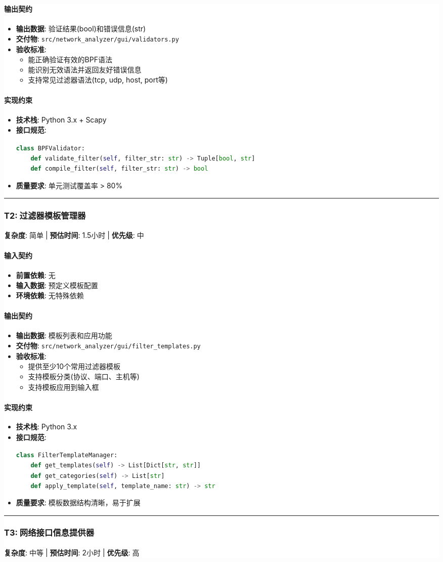 #### 输出契约
- **输出数据**: 验证结果(bool)和错误信息(str)
- **交付物**: `src/network_analyzer/gui/validators.py`
- **验收标准**: 
  - 能正确验证有效的BPF语法
  - 能识别无效语法并返回友好错误信息
  - 支持常见过滤器语法(tcp, udp, host, port等)

#### 实现约束
- **技术栈**: Python 3.x + Scapy
- **接口规范**: 
  ```python
  class BPFValidator:
      def validate_filter(self, filter_str: str) -> Tuple[bool, str]
      def compile_filter(self, filter_str: str) -> bool
  ```
- **质量要求**: 单元测试覆盖率 > 80%

---

### T2: 过滤器模板管理器
**复杂度**: 简单 | **预估时间**: 1.5小时 | **优先级**: 中

#### 输入契约
- **前置依赖**: 无
- **输入数据**: 预定义模板配置
- **环境依赖**: 无特殊依赖

#### 输出契约
- **输出数据**: 模板列表和应用功能
- **交付物**: `src/network_analyzer/gui/filter_templates.py`
- **验收标准**:
  - 提供至少10个常用过滤器模板
  - 支持模板分类(协议、端口、主机等)
  - 支持模板应用到输入框

#### 实现约束
- **技术栈**: Python 3.x
- **接口规范**:
  ```python
  class FilterTemplateManager:
      def get_templates(self) -> List[Dict[str, str]]
      def get_categories(self) -> List[str]
      def apply_template(self, template_name: str) -> str
  ```
- **质量要求**: 模板数据结构清晰，易于扩展

---

### T3: 网络接口信息提供器
**复杂度**: 中等 | **预估时间**: 2小时 | **优先级**: 高
